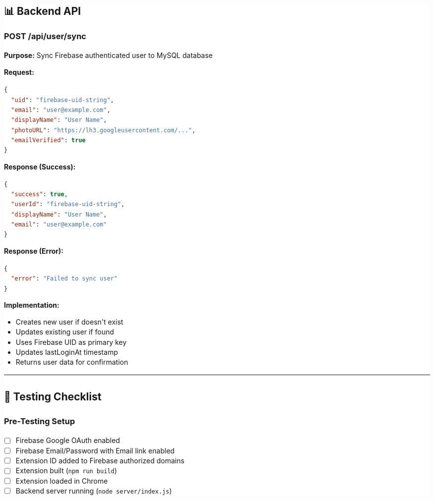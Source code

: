 
## 📊 Backend API

### POST /api/user/sync

**Purpose:** Sync Firebase authenticated user to MySQL database

**Request:**
```json
{
  "uid": "firebase-uid-string",
  "email": "user@example.com",
  "displayName": "User Name",
  "photoURL": "https://lh3.googleusercontent.com/...",
  "emailVerified": true
}
```

**Response (Success):**
```json
{
  "success": true,
  "userId": "firebase-uid-string",
  "displayName": "User Name",
  "email": "user@example.com"
}
```

**Response (Error):**
```json
{
  "error": "Failed to sync user"
}
```

**Implementation:**
- Creates new user if doesn't exist
- Updates existing user if found
- Uses Firebase UID as primary key
- Updates lastLoginAt timestamp
- Returns user data for confirmation

---

## 🧪 Testing Checklist

### Pre-Testing Setup

- [ ] Firebase Google OAuth enabled
- [ ] Firebase Email/Password with Email link enabled
- [ ] Extension ID added to Firebase authorized domains
- [ ] Extension built (`npm run build`)
- [ ] Extension loaded in Chrome
- [ ] Backend server running (`node server/index.js`)
